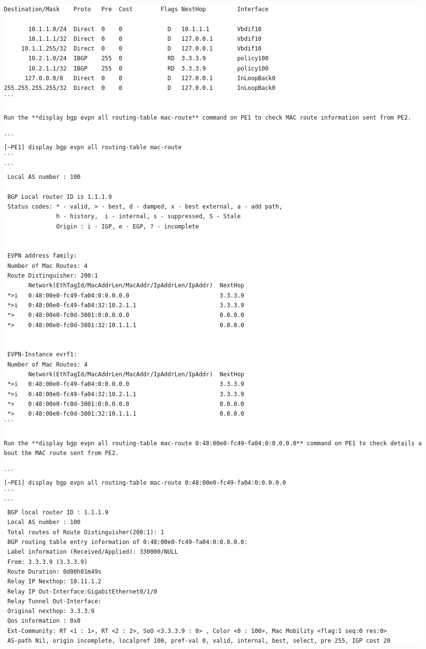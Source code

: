     Destination/Mask    Proto   Pre  Cost        Flags NextHop         Interface
    
           10.1.1.0/24  Direct  0    0             D   10.1.1.1        Vbdif10
           10.1.1.1/32  Direct  0    0             D   127.0.0.1       Vbdif10
         10.1.1.255/32  Direct  0    0             D   127.0.0.1       Vbdif10
           10.2.1.0/24  IBGP    255  0             RD  3.3.3.9         policy100 
           10.2.1.1/32  IBGP    255  0             RD  3.3.3.9         policy100 
          127.0.0.0/8   Direct  0    0             D   127.0.0.1       InLoopBack0
    255.255.255.255/32  Direct  0    0             D   127.0.0.1       InLoopBack0
    ```
    
    Run the **display bgp evpn all routing-table mac-route** command on PE1 to check MAC route information sent from PE2.
    
    ```
    [~PE1] display bgp evpn all routing-table mac-route
    ```
    ```
     Local AS number : 100
    
     BGP Local router ID is 1.1.1.9
     Status codes: * - valid, > - best, d - damped, x - best external, a - add path,
                   h - history,  i - internal, s - suppressed, S - Stale
                   Origin : i - IGP, e - EGP, ? - incomplete
    
     
     EVPN address family:
     Number of Mac Routes: 4
     Route Distinguisher: 200:1
           Network(EthTagId/MacAddrLen/MacAddr/IpAddrLen/IpAddr)  NextHop
     *>i   0:48:00e0-fc49-fa04:0:0.0.0.0                          3.3.3.9
     *>i   0:48:00e0-fc49-fa04:32:10.2.1.1                        3.3.3.9
     *>    0:48:00e0-fc0d-3801:0:0.0.0.0                          0.0.0.0
     *>    0:48:00e0-fc0d-3801:32:10.1.1.1                        0.0.0.0
        
    
     EVPN-Instance evrf1:
     Number of Mac Routes: 4
           Network(EthTagId/MacAddrLen/MacAddr/IpAddrLen/IpAddr)  NextHop
     *>i   0:48:00e0-fc49-fa04:0:0.0.0.0                          3.3.3.9
     *>i   0:48:00e0-fc49-fa04:32:10.2.1.1                        3.3.3.9
     *>    0:48:00e0-fc0d-3801:0:0.0.0.0                          0.0.0.0
     *>    0:48:00e0-fc0d-3801:32:10.1.1.1                        0.0.0.0
    ```
    
    Run the **display bgp evpn all routing-table mac-route 0:48:00e0-fc49-fa04:0:0.0.0.0** command on PE1 to check details about the MAC route sent from PE2.
    
    ```
    [~PE1] display bgp evpn all routing-table mac-route 0:48:00e0-fc49-fa04:0:0.0.0.0
    ```
    ```
     BGP local router ID : 1.1.1.9
     Local AS number : 100
     Total routes of Route Distinguisher(200:1): 1
     BGP routing table entry information of 0:48:00e0-fc49-fa04:0:0.0.0.0:
     Label information (Received/Applied): 330000/NULL
     From: 3.3.3.9 (3.3.3.9) 
     Route Duration: 0d00h01m49s
     Relay IP Nexthop: 10.11.1.2
     Relay IP Out-Interface:GigabitEthernet0/1/0
     Relay Tunnel Out-Interface:
     Original nexthop: 3.3.3.9
     Qos information : 0x0
     Ext-Community: RT <1 : 1>, RT <2 : 2>, SoO <3.3.3.9 : 0> , Color <0 : 100>, Mac Mobility <flag:1 seq:0 res:0>
     AS-path Nil, origin incomplete, localpref 100, pref-val 0, valid, internal, best, select, pre 255, IGP cost 20